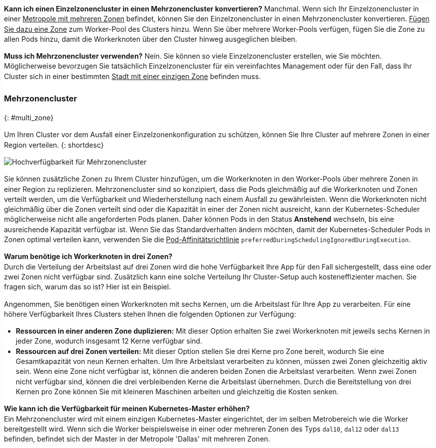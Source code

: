 **Kann ich einen Einzelzonencluster in einen Mehrzonencluster konvertieren?**
Manchmal. Wenn sich Ihr Einzelzonencluster in einer [Metropole mit mehreren Zonen](cs_regions.html#zones) befindet, können Sie den Einzelzonencluster in einen Mehrzonencluster konvertieren. [Fügen Sie dazu eine Zone](#add_zone) zum Worker-Pool des Clusters hinzu. Wenn Sie über mehrere Worker-Pools verfügen, fügen Sie die Zone zu allen Pods hinzu, damit die Workerknoten über den Cluster hinweg ausgeglichen bleiben.

**Muss ich Mehrzonencluster verwenden?**
Nein. Sie können so viele Einzelzonencluster erstellen, wie Sie möchten. Möglicherweise bevorzugen Sie tatsächlich Einzelzonencluster für ein vereinfachtes Management oder für den Fall, dass Ihr Cluster sich in einer bestimmten [Stadt mit einer einzigen Zone](cs_regions.html#zones) befinden muss.

### Mehrzonencluster
{: #multi_zone}

Um Ihren Cluster vor dem Ausfall einer Einzelzonenkonfiguration zu schützen, können Sie Ihre Cluster auf mehrere Zonen in einer Region verteilen.
{: shortdesc}

<img src="images/cs_cluster_multizone.png" alt="Hochverfügbarkeit für Mehrzonencluster" width="500" style="width:500px; border-style: none"/>

Sie können zusätzliche Zonen zu Ihrem Cluster hinzufügen, um die Workerknoten in den Worker-Pools über mehrere Zonen in einer Region zu replizieren. Mehrzonencluster sind so konzipiert, dass die Pods gleichmäßig auf die Workerknoten und Zonen verteilt werden, um die Verfügbarkeit und Wiederherstellung nach einem Ausfall zu gewährleisten. Wenn die Workerknoten nicht gleichmäßig über die Zonen verteilt sind oder die Kapazität in einer der Zonen nicht ausreicht, kann der Kubernetes-Scheduler möglicherweise nicht alle angeforderten Pods planen. Daher können Pods in den Status **Anstehend** wechseln, bis eine ausreichende Kapazität verfügbar ist. Wenn Sie das Standardverhalten ändern möchten, damit der Kubernetes-Scheduler Pods in Zonen optimal verteilen kann, verwenden Sie die [Pod-Affinitätsrichtlinie](https://kubernetes.io/docs/concepts/configuration/assign-pod-node/#inter-pod-affinity-and-anti-affinity-beta-feature) `preferredDuringSchedulingIgnoredDuringExecution`.

**Warum benötige ich Workerknoten in drei Zonen?** </br>
Durch die Verteilung der Arbeitslast auf drei Zonen wird die hohe Verfügbarkeit Ihre App für den Fall sichergestellt, dass eine oder zwei Zonen nicht verfügbar sind. Zusätzlich kann eine solche Verteilung Ihr Cluster-Setup auch kosteneffizienter machen. Sie fragen sich, warum das so ist? Hier ist ein Beispiel.

Angenommen, Sie benötigen einen Workerknoten mit sechs Kernen, um die Arbeitslast für Ihre App zu verarbeiten. Für eine höhere Verfügbarkeit Ihres Clusters stehen Ihnen die folgenden Optionen zur Verfügung:

- **Ressourcen in einer anderen Zone duplizieren:** Mit dieser Option erhalten Sie zwei Workerknoten mit jeweils sechs Kernen in jeder Zone, wodurch insgesamt 12 Kerne verfügbar sind. </br>
- **Ressourcen auf drei Zonen verteilen:** Mit dieser Option stellen Sie drei Kerne pro Zone bereit, wodurch Sie eine Gesamtkapazität von neun Kernen erhalten. Um Ihre Arbeitslast verarbeiten zu können, müssen zwei Zonen gleichzeitig aktiv sein. Wenn eine Zone nicht verfügbar ist, können die anderen beiden Zonen die Arbeitslast verarbeiten. Wenn zwei Zonen nicht verfügbar sind, können die drei verbleibenden Kerne die Arbeitslast übernehmen. Durch die Bereitstellung von drei Kernen pro Zone können Sie mit kleineren Maschinen arbeiten und gleichzeitig die Kosten senken.</br>

**Wie kann ich die Verfügbarkeit für meinen Kubernetes-Master erhöhen?** </br>
Ein Mehrzonencluster wird mit einem einzigen Kubernetes-Master eingerichtet, der im selben Metrobereich wie die Worker bereitgestellt wird. Wenn sich die Worker beispielsweise in einer oder mehreren Zonen des Typs `dal10`, `dal12` oder `dal13` befinden, befindet sich der Master in der Metropole 'Dallas' mit mehreren Zonen.
